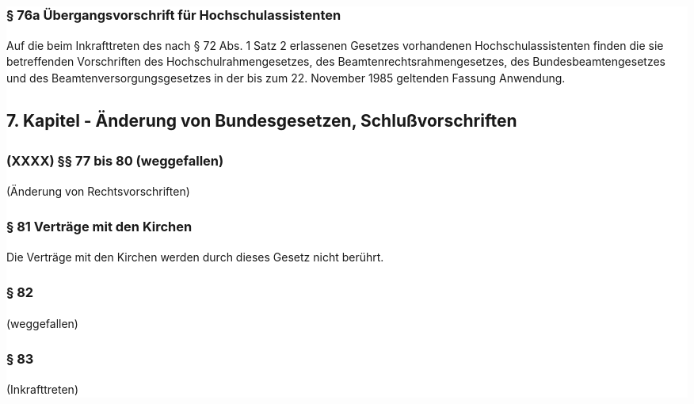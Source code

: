 
### § 76a Übergangsvorschrift für Hochschulassistenten

Auf die beim Inkrafttreten des nach § 72 Abs. 1 Satz 2 erlassenen Gesetzes vorhandenen Hochschulassistenten finden die sie betreffenden Vorschriften des Hochschulrahmengesetzes, des Beamtenrechtsrahmengesetzes, des Bundesbeamtengesetzes und des Beamtenversorgungsgesetzes in der bis zum 22. November 1985 geltenden Fassung Anwendung.


## 7. Kapitel - Änderung von Bundesgesetzen, Schlußvorschriften



### (XXXX) §§ 77 bis 80 (weggefallen)

(Änderung von Rechtsvorschriften)


### § 81 Verträge mit den Kirchen

Die Verträge mit den Kirchen werden durch dieses Gesetz nicht berührt.


### § 82

(weggefallen)


### § 83

(Inkrafttreten)

